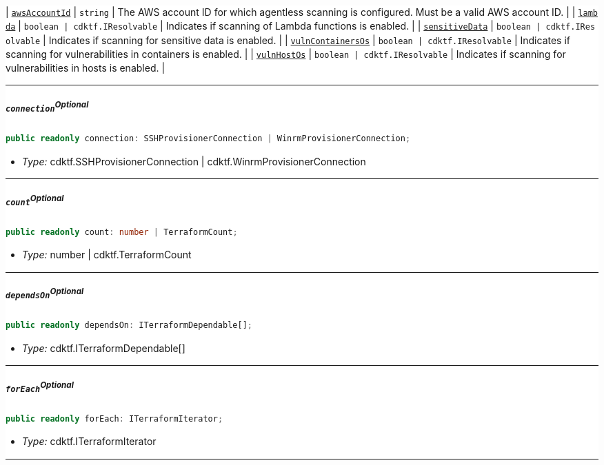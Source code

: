 | <code><a href="#@cdktf/provider-datadog.agentlessScanningAwsScanOptions.AgentlessScanningAwsScanOptionsConfig.property.awsAccountId">awsAccountId</a></code> | <code>string</code> | The AWS account ID for which agentless scanning is configured. Must be a valid AWS account ID. |
| <code><a href="#@cdktf/provider-datadog.agentlessScanningAwsScanOptions.AgentlessScanningAwsScanOptionsConfig.property.lambda">lambda</a></code> | <code>boolean \| cdktf.IResolvable</code> | Indicates if scanning of Lambda functions is enabled. |
| <code><a href="#@cdktf/provider-datadog.agentlessScanningAwsScanOptions.AgentlessScanningAwsScanOptionsConfig.property.sensitiveData">sensitiveData</a></code> | <code>boolean \| cdktf.IResolvable</code> | Indicates if scanning for sensitive data is enabled. |
| <code><a href="#@cdktf/provider-datadog.agentlessScanningAwsScanOptions.AgentlessScanningAwsScanOptionsConfig.property.vulnContainersOs">vulnContainersOs</a></code> | <code>boolean \| cdktf.IResolvable</code> | Indicates if scanning for vulnerabilities in containers is enabled. |
| <code><a href="#@cdktf/provider-datadog.agentlessScanningAwsScanOptions.AgentlessScanningAwsScanOptionsConfig.property.vulnHostOs">vulnHostOs</a></code> | <code>boolean \| cdktf.IResolvable</code> | Indicates if scanning for vulnerabilities in hosts is enabled. |

---

##### `connection`<sup>Optional</sup> <a name="connection" id="@cdktf/provider-datadog.agentlessScanningAwsScanOptions.AgentlessScanningAwsScanOptionsConfig.property.connection"></a>

```typescript
public readonly connection: SSHProvisionerConnection | WinrmProvisionerConnection;
```

- *Type:* cdktf.SSHProvisionerConnection | cdktf.WinrmProvisionerConnection

---

##### `count`<sup>Optional</sup> <a name="count" id="@cdktf/provider-datadog.agentlessScanningAwsScanOptions.AgentlessScanningAwsScanOptionsConfig.property.count"></a>

```typescript
public readonly count: number | TerraformCount;
```

- *Type:* number | cdktf.TerraformCount

---

##### `dependsOn`<sup>Optional</sup> <a name="dependsOn" id="@cdktf/provider-datadog.agentlessScanningAwsScanOptions.AgentlessScanningAwsScanOptionsConfig.property.dependsOn"></a>

```typescript
public readonly dependsOn: ITerraformDependable[];
```

- *Type:* cdktf.ITerraformDependable[]

---

##### `forEach`<sup>Optional</sup> <a name="forEach" id="@cdktf/provider-datadog.agentlessScanningAwsScanOptions.AgentlessScanningAwsScanOptionsConfig.property.forEach"></a>

```typescript
public readonly forEach: ITerraformIterator;
```

- *Type:* cdktf.ITerraformIterator

---